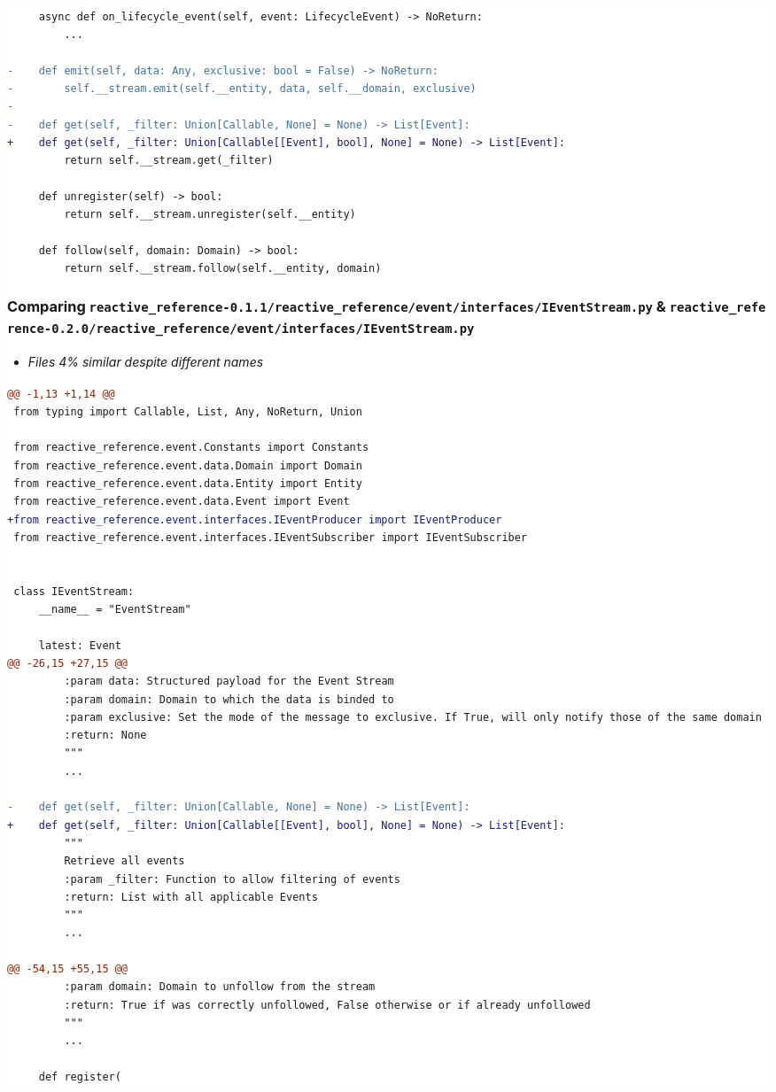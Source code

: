 ```diff
     async def on_lifecycle_event(self, event: LifecycleEvent) -> NoReturn:
         ...
 
-    def emit(self, data: Any, exclusive: bool = False) -> NoReturn:
-        self.__stream.emit(self.__entity, data, self.__domain, exclusive)
-
-    def get(self, _filter: Union[Callable, None] = None) -> List[Event]:
+    def get(self, _filter: Union[Callable[[Event], bool], None] = None) -> List[Event]:
         return self.__stream.get(_filter)
 
     def unregister(self) -> bool:
         return self.__stream.unregister(self.__entity)
 
     def follow(self, domain: Domain) -> bool:
         return self.__stream.follow(self.__entity, domain)
```

### Comparing `reactive_reference-0.1.1/reactive_reference/event/interfaces/IEventStream.py` & `reactive_reference-0.2.0/reactive_reference/event/interfaces/IEventStream.py`

 * *Files 4% similar despite different names*

```diff
@@ -1,13 +1,14 @@
 from typing import Callable, List, Any, NoReturn, Union
 
 from reactive_reference.event.Constants import Constants
 from reactive_reference.event.data.Domain import Domain
 from reactive_reference.event.data.Entity import Entity
 from reactive_reference.event.data.Event import Event
+from reactive_reference.event.interfaces.IEventProducer import IEventProducer
 from reactive_reference.event.interfaces.IEventSubscriber import IEventSubscriber
 
 
 class IEventStream:
     __name__ = "EventStream"
 
     latest: Event
@@ -26,15 +27,15 @@
         :param data: Structured payload for the Event Stream
         :param domain: Domain to which the data is binded to
         :param exclusive: Set the mode of the message to exclusive. If True, will only notify those of the same domain
         :return: None
         """
         ...
 
-    def get(self, _filter: Union[Callable, None] = None) -> List[Event]:
+    def get(self, _filter: Union[Callable[[Event], bool], None] = None) -> List[Event]:
         """
         Retrieve all events
         :param _filter: Function to allow filtering of events
         :return: List with all applicable Events
         """
         ...
 
@@ -54,15 +55,15 @@
         :param domain: Domain to unfollow from the stream
         :return: True if was correctly unfollowed, False otherwise or if already unfollowed
         """
         ...
 
     def register(
```